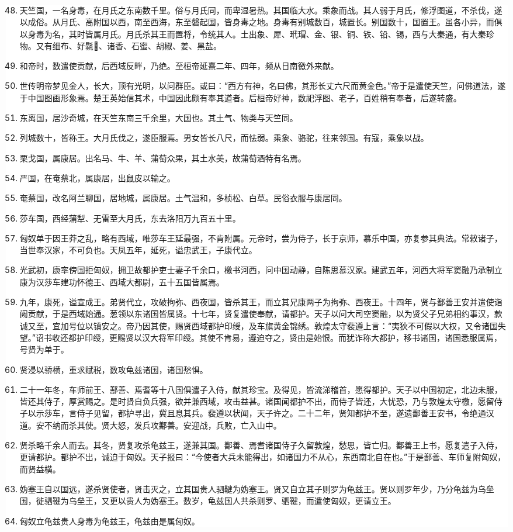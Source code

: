 48. <span id="卷八十八_西域传第七十八-48"></span>
天竺国，一名身毒，在月氏之东南数千里。俗与月氏同，而卑湿暑热。其国临大水。乘象而战。其人弱于月氏，修浮图道，不杀伐，遂以成俗。从月氏、高附国以西，南至西海，东至磐起国，皆身毒之地。身毒有别城数百，城置长。别国数十，国置王。虽各小异，而俱以身毒为名，其时皆属月氏。月氏杀其王而置将，令统其人。土出象、犀、玳瑁、金、银、铜、铁、铅、锡，西与大秦通，有大秦珍物。又有细布、好毾、诸香、石蜜、胡椒、姜、黑盐。

49. <span id="卷八十八_西域传第七十八-49"></span>
和帝时，数遣使贡献，后西域反畔，乃绝。至桓帝延熹二年、四年，频从日南徼外来献。

50. <span id="卷八十八_西域传第七十八-50"></span>
世传明帝梦见金人，长大，顶有光明，以问群臣。或曰：“西方有神，名曰佛，其形长丈六尺而黄金色。”帝于是遣使天竺，问佛道法，遂于中国图画形象焉。楚王英始信其术，中国因此颇有奉其道者。后桓帝好神，数祀浮图、老子，百姓稍有奉者，后遂转盛。

51. <span id="卷八十八_西域传第七十八-51"></span>
东离国，居沙奇城，在天竺东南三千余里，大国也。其土气、物类与天竺同。

52. <span id="卷八十八_西域传第七十八-52"></span>
列城数十，皆称王。大月氏伐之，遂臣服焉。男女皆长八尺，而怯弱。乘象、骆驼，往来邻国。有寇，乘象以战。

53. <span id="卷八十八_西域传第七十八-53"></span>
栗戈国，属康居。出名马、牛、羊、蒲萄众果，其土水美，故蒲萄酒特有名焉。

54. <span id="卷八十八_西域传第七十八-54"></span>
严国，在奄蔡北，属康居，出鼠皮以输之。

55. <span id="卷八十八_西域传第七十八-55"></span>
奄蔡国，改名阿兰聊国，居地城，属康居。土气温和，多桢松、白草。民俗衣服与康居同。

56. <span id="卷八十八_西域传第七十八-56"></span>
莎车国，西经蒲犁、无雷至大月氏，东去洛阳万九百五十里。

57. <span id="卷八十八_西域传第七十八-57"></span>
匈奴单于因王莽之乱，略有西域，唯莎车王延最强，不肯附属。元帝时，尝为侍子，长于京师，慕乐中国，亦复参其典法。常敕诸子，当世奉汉家，不可负也。天凤五年，延死，谥忠武王，子康代立。

58. <span id="卷八十八_西域传第七十八-58"></span>
光武初，康率傍国拒匈奴，拥卫故都护吏士妻子千余口，檄书河西，问中国动静，自陈思慕汉家。建武五年，河西大将军窦融乃承制立康为汉莎车建功怀德王、西域大都尉，五十五国皆属焉。

59. <span id="卷八十八_西域传第七十八-59"></span>
九年，康死，谥宣成王。弟贤代立，攻破拘弥、西夜国，皆杀其王，而立其兄康两子为拘弥、西夜王。十四年，贤与鄯善王安并遣使诣阙贡献，于是西域始通。葱领以东诸国皆属贤。十七年，贤复遣使奉献，请都护。天子以问大司空窦融，以为贤父子兄弟相约事汉，款诚又至，宜加号位以镇安之。帝乃因其使，赐贤西域都护印绶，及车旗黄金锦绣。敦煌太守裴遵上言：“夷狄不可假以大权，又令诸国失望。”诏书收还都护印绶，更赐贤以汉大将军印绶。其使不肯易，遵迫夺之，贤由是始恨。而犹诈称大都护，移书诸国，诸国悉服属焉，号贤为单于。

60. <span id="卷八十八_西域传第七十八-60"></span>
贤浸以骄横，重求赋税，数攻龟兹诸国，诸国愁惧。

61. <span id="卷八十八_西域传第七十八-61"></span>
二十一年冬，车师前王、鄯善、焉耆等十八国俱遣子入侍，献其珍宝。及得见，皆流涕稽首，愿得都护。天子以中国初定，北边未服，皆还其侍子，厚赏赐之。是时贤自负兵强，欲并兼西域，攻击益甚。诸国闻都护不出，而侍子皆还，大忧恐，乃与敦煌太守檄，愿留侍子以示莎车，言侍子见留，都护寻出，冀且息其兵。裴遵以状闻，天子许之。二十二年，贤知都护不至，遂遗鄯善王安书，令绝通汉道。安不纳而杀其使。贤大怒，发兵攻鄯善。安迎战，兵败，亡入山中。

62. <span id="卷八十八_西域传第七十八-62"></span>
贤杀略千余人而去。其冬，贤复攻杀龟兹王，遂兼其国。鄯善、焉耆诸国侍子久留敦煌，愁思，皆亡归。鄯善王上书，愿复遣子入侍，更请都护。都护不出，诚迫于匈奴。天子报曰：“今使者大兵未能得出，如诸国力不从心，东西南北自在也。”于是鄯善、车师复附匈奴，而贤益横。

63. <span id="卷八十八_西域传第七十八-63"></span>
妫塞王自以国远，遂杀贤使者，贤击灭之，立其国贵人驷鞬为妫塞王。贤又自立其子则罗为龟兹王。贤以则罗年少，乃分龟兹为乌垒国，徙驷鞬为乌垒王，又更以贵人为妫塞王。数岁，龟兹国人共杀则罗、驷鞬，而遣使匈奴，更请立王。

64. <span id="卷八十八_西域传第七十八-64"></span>
匈奴立龟兹贵人身毒为龟兹王，龟兹由是属匈奴。
